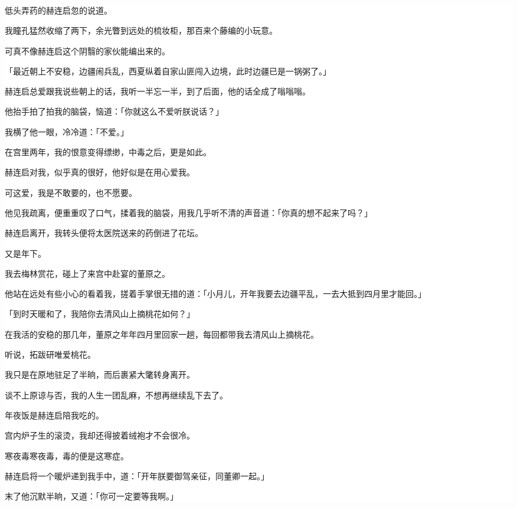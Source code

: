 低头弄药的赫连启忽的说道。


我瞳孔猛然收缩了两下，余光瞥到远处的梳妆柜，那百来个藤编的小玩意。


可真不像赫连启这个阴翳的家伙能编出来的。


「最近朝上不安稳，边疆闹兵乱，西夏纵着自家山匪闯入边境，此时边疆已是一锅粥了。」


赫连启总爱跟我说些朝上的话，我听一半忘一半，到了后面，他的话全成了嗡嗡嗡。


他抬手拍了拍我的脑袋，恼道：「你就这么不爱听朕说话？」


我横了他一眼，冷冷道：「不爱。」


在宫里两年，我的恨意变得缥缈，中毒之后，更是如此。


赫连启对我，似乎真的很好，他好似是在用心爱我。


可这爱，我是不敢要的，也不愿要。


他见我疏离，便重重叹了口气，揉着我的脑袋，用我几乎听不清的声音道：「你真的想不起来了吗？」


赫连启离开，我转头便将太医院送来的药倒进了花坛。


又是年下。


我去梅林赏花，碰上了来宫中赴宴的董原之。


他站在远处有些小心的看着我，搓着手掌很无措的道：「小月儿，开年我要去边疆平乱，一去大抵到四月里才能回。」


「到时天暖和了，我陪你去清风山上摘桃花如何？」


在我活的安稳的那几年，董原之年年四月里回家一趟，每回都带我去清风山上摘桃花。


听说，拓跋研唯爱桃花。


我只是在原地驻足了半晌，而后裹紧大氅转身离开。


谈不上原谅与否，我的人生一团乱麻，不想再继续乱下去了。


年夜饭是赫连启陪我吃的。


宫内炉子生的滚烫，我却还得披着绒袍才不会很冷。


寒夜毒寒夜毒，毒的便是这寒症。


赫连启将一个暖炉递到我手中，道：「开年朕要御驾亲征，同董卿一起。」


末了他沉默半晌，又道：「你可一定要等我啊。」
